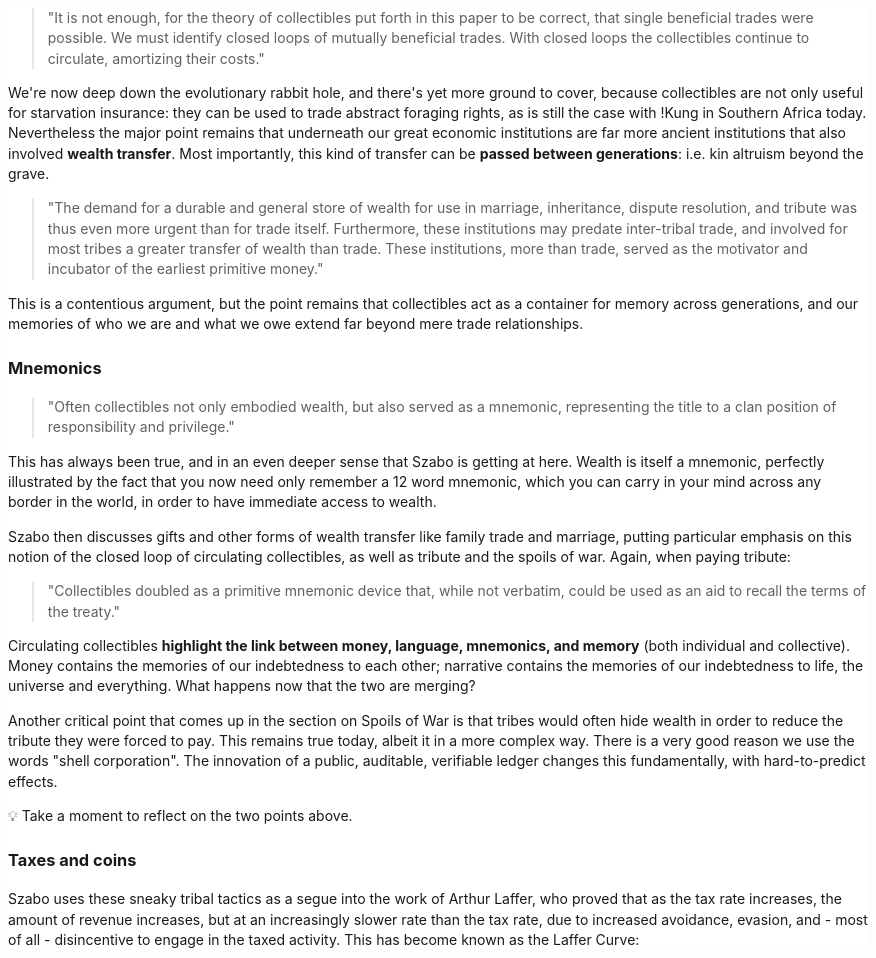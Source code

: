 > "It is not enough, for the theory of collectibles put forth in this paper to be correct, that single beneficial trades were possible. We must identify closed loops of mutually beneficial trades. With closed loops the collectibles continue to circulate, amortizing their costs."

We're now deep down the evolutionary rabbit hole, and there's yet more ground to cover, because collectibles are not only useful for starvation insurance: they can be used to trade abstract foraging rights, as is still the case with !Kung in Southern Africa today. Nevertheless the major point remains that underneath our great economic institutions are far more ancient institutions that also involved **wealth transfer**. Most importantly, this kind of transfer can be **passed between generations**: i.e. kin altruism beyond the grave.

> "The demand for a durable and general store of wealth for use in marriage, inheritance, dispute resolution, and tribute was thus even more urgent than for trade itself. Furthermore, these institutions may predate inter-tribal trade, and involved for most tribes a greater transfer of wealth than trade. These institutions, more than trade, served as the motivator and incubator of the earliest primitive money."

This is a contentious argument, but the point remains that collectibles act as a container for memory across generations, and our memories of who we are and what we owe extend far beyond mere trade relationships.

### Mnemonics

> "Often collectibles not only embodied wealth, but also served as a mnemonic, representing the title to a clan position of responsibility and privilege."

This has always been true, and in an even deeper sense that Szabo is getting at here. Wealth is itself a mnemonic, perfectly illustrated by the fact that you now need only remember a 12 word mnemonic, which you can carry in your mind across any border in the world, in order to have immediate access to wealth.

Szabo then discusses gifts and other forms of wealth transfer like family trade and marriage, putting particular emphasis on this notion of the closed loop of circulating collectibles, as well as tribute and the spoils of war. Again, when paying tribute:

> "Collectibles doubled as a primitive mnemonic device that, while not verbatim, could be used as an aid to recall the terms of the treaty."

Circulating collectibles **highlight the link between money, language, mnemonics, and memory** (both individual and collective). Money contains the memories of our indebtedness to each other; narrative contains the memories of our indebtedness to life, the universe and everything. What happens now that the two are merging?

Another critical point that comes up in the section on Spoils of War is that tribes would often hide wealth in order to reduce the tribute they were forced to pay. This remains true today, albeit it in a more complex way. There is a very good reason we use the words "shell corporation". The innovation of a public, auditable, verifiable ledger changes this fundamentally, with hard-to-predict effects.

<div class="lightbulb">
💡 Take a moment to reflect on the two points above.
</div>

### Taxes and coins

Szabo uses these sneaky tribal tactics as a segue into the work of Arthur Laffer, who proved that as the tax rate increases, the amount of revenue increases, but at an increasingly slower rate than the tax rate, due to increased avoidance, evasion, and - most of all - disincentive to engage in the taxed activity. This has become known as the Laffer Curve:
